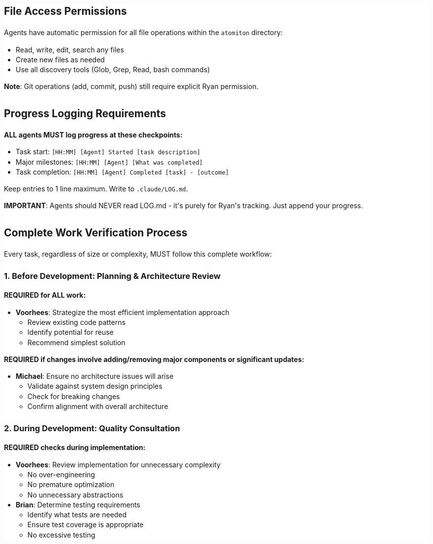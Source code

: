 ## File Access Permissions

Agents have automatic permission for all file operations within the `atomiton` directory:

- Read, write, edit, search any files
- Create new files as needed
- Use all discovery tools (Glob, Grep, Read, bash commands)

**Note**: Git operations (add, commit, push) still require explicit Ryan permission.

## Progress Logging Requirements

**ALL agents MUST log progress at these checkpoints:**

- Task start: `[HH:MM] [Agent] Started [task description]`
- Major milestones: `[HH:MM] [Agent] [What was completed]`
- Task completion: `[HH:MM] [Agent] Completed [task] - [outcome]`

Keep entries to 1 line maximum. Write to `.claude/LOG.md`.

**IMPORTANT**: Agents should NEVER read LOG.md - it's purely for Ryan's tracking. Just append your progress.

## Complete Work Verification Process

Every task, regardless of size or complexity, MUST follow this complete workflow:

### 1. Before Development: Planning & Architecture Review

**REQUIRED for ALL work:**

- **Voorhees**: Strategize the most efficient implementation approach
  - Review existing code patterns
  - Identify potential for reuse
  - Recommend simplest solution

**REQUIRED if changes involve adding/removing major components or significant updates:**

- **Michael**: Ensure no architecture issues will arise
  - Validate against system design principles
  - Check for breaking changes
  - Confirm alignment with overall architecture

### 2. During Development: Quality Consultation

**REQUIRED checks during implementation:**

- **Voorhees**: Review implementation for unnecessary complexity
  - No over-engineering
  - No premature optimization
  - No unnecessary abstractions
- **Brian**: Determine testing requirements
  - Identify what tests are needed
  - Ensure test coverage is appropriate
  - No excessive testing

